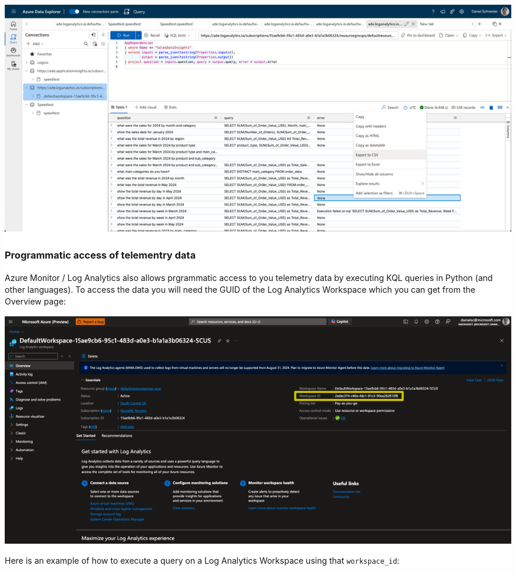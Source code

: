![](images/ade-3.png)


### Programmatic access of telementry data

Azure Monitor / Log Analytics also allows prgrammatic access to you telemetry data by executing KQL queries in Python (and other languages). To access the data you will need the GUID of the Log Analytics Workspace which you can get from the Overview page:

![](images/log-analytics-1.png)


Here is an example of how to execute a query on a Log Analytics Workspace using that `workspace_id`:
